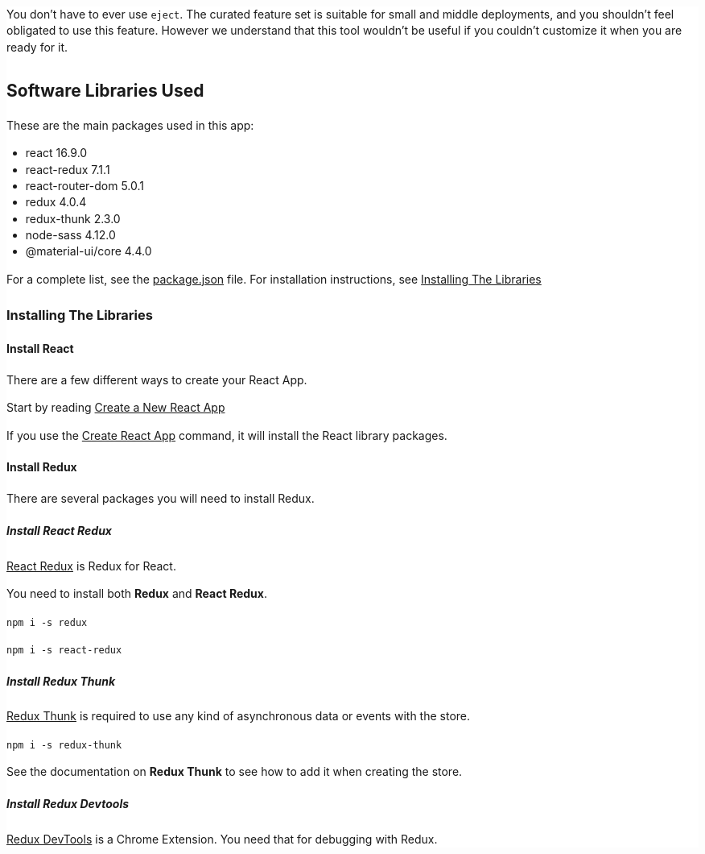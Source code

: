 You don’t have to ever use `eject`. The curated feature set is suitable for small and middle deployments, and you shouldn’t feel obligated to use this feature. However we understand that this tool wouldn’t be useful if you couldn’t customize it when you are ready for it.

## Software Libraries Used

These are the main packages used in this app:

- react 16.9.0
- react-redux 7.1.1
- react-router-dom 5.0.1
- redux 4.0.4
- redux-thunk 2.3.0
- node-sass 4.12.0
- @material-ui/core 4.4.0

For a complete list, see the [package.json](https://github.com/reactjsexample/react-redux-example/blob/master/package.json) file.
For installation instructions, see [Installing The Libraries](#installing-the-libraries)

### Installing The Libraries

#### Install React

There are a few different ways to create your React App.

Start by reading [Create a New React App](https://reactjs.org/docs/create-a-new-react-app.html)

If you use the [Create React App](https://reactjs.org/docs/create-a-new-react-app.html#create-react-app) command, it will install the React library packages.

#### Install Redux

There are several packages you will need to install Redux.

##### Install React Redux

[React Redux](https://react-redux.js.org/) is Redux for React.

You need to install both **Redux** and **React Redux**.

`npm i -s redux`

`npm i -s react-redux`

##### Install Redux Thunk

[Redux Thunk](https://github.com/reduxjs/redux-thunk) is required to use any kind of asynchronous data or events with the store.

`npm i -s redux-thunk`

See the documentation on **Redux Thunk** to see how to add it when creating the store.

##### Install Redux Devtools

[Redux DevTools](https://chrome.google.com/webstore/detail/redux-devtools/lmhkpmbekcpmknklioeibfkpmmfibljd?hl=en) is a Chrome Extension.
You need that for debugging with Redux.
